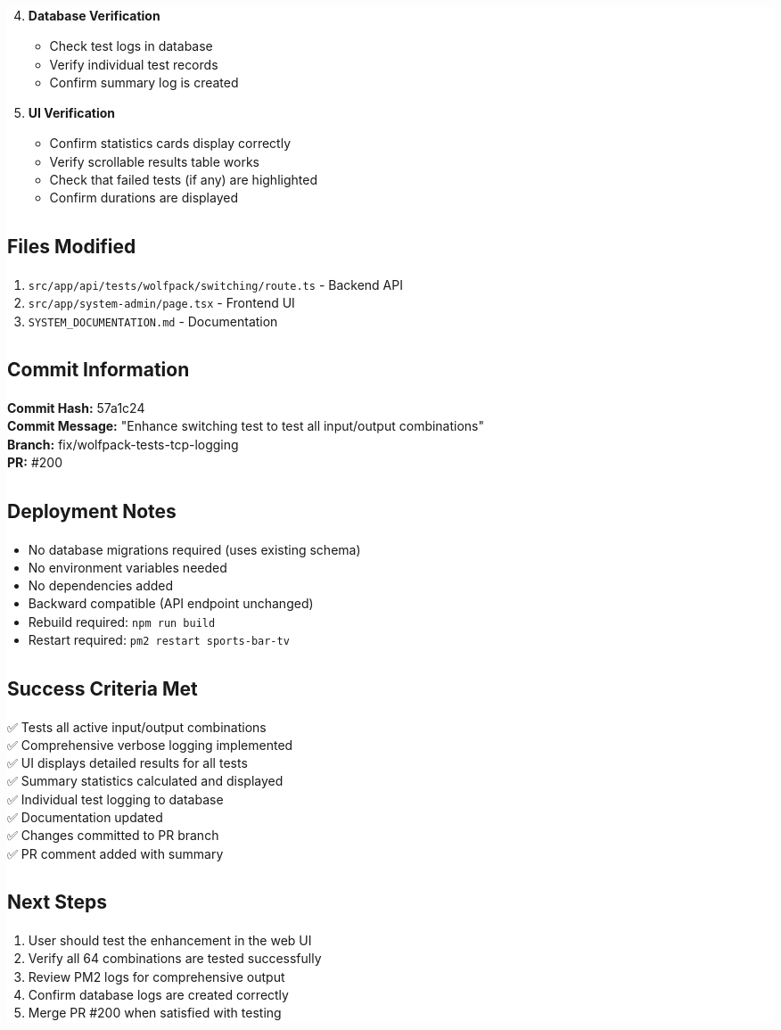 4. **Database Verification**
   - Check test logs in database
   - Verify individual test records
   - Confirm summary log is created

5. **UI Verification**
   - Confirm statistics cards display correctly
   - Verify scrollable results table works
   - Check that failed tests (if any) are highlighted
   - Confirm durations are displayed

## Files Modified

1. `src/app/api/tests/wolfpack/switching/route.ts` - Backend API
2. `src/app/system-admin/page.tsx` - Frontend UI
3. `SYSTEM_DOCUMENTATION.md` - Documentation

## Commit Information

**Commit Hash:** 57a1c24  
**Commit Message:** "Enhance switching test to test all input/output combinations"  
**Branch:** fix/wolfpack-tests-tcp-logging  
**PR:** #200

## Deployment Notes

- No database migrations required (uses existing schema)
- No environment variables needed
- No dependencies added
- Backward compatible (API endpoint unchanged)
- Rebuild required: `npm run build`
- Restart required: `pm2 restart sports-bar-tv`

## Success Criteria Met

✅ Tests all active input/output combinations  
✅ Comprehensive verbose logging implemented  
✅ UI displays detailed results for all tests  
✅ Summary statistics calculated and displayed  
✅ Individual test logging to database  
✅ Documentation updated  
✅ Changes committed to PR branch  
✅ PR comment added with summary  

## Next Steps

1. User should test the enhancement in the web UI
2. Verify all 64 combinations are tested successfully
3. Review PM2 logs for comprehensive output
4. Confirm database logs are created correctly
5. Merge PR #200 when satisfied with testing
